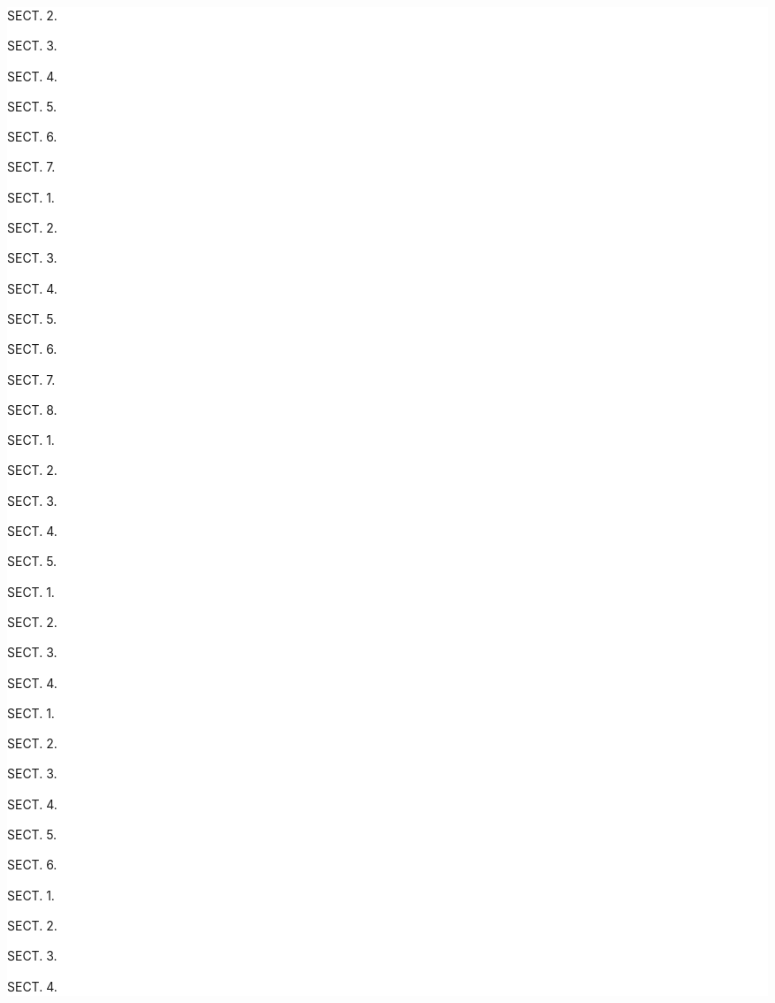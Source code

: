 SECT. 2.

SECT. 3.

SECT. 4.

SECT. 5.

SECT. 6.

SECT. 7.

SECT. 1.

SECT. 2.

SECT. 3.

SECT. 4.

SECT. 5.

SECT. 6.

SECT. 7.

SECT. 8.

SECT. 1.

SECT. 2.

SECT. 3.

SECT. 4.

SECT. 5.

SECT. 1.

SECT. 2.

SECT. 3.

SECT. 4.

SECT. 1.

SECT. 2.

SECT. 3.

SECT. 4.

SECT. 5.

SECT. 6.

SECT. 1.

SECT. 2.

SECT. 3.

SECT. 4.
